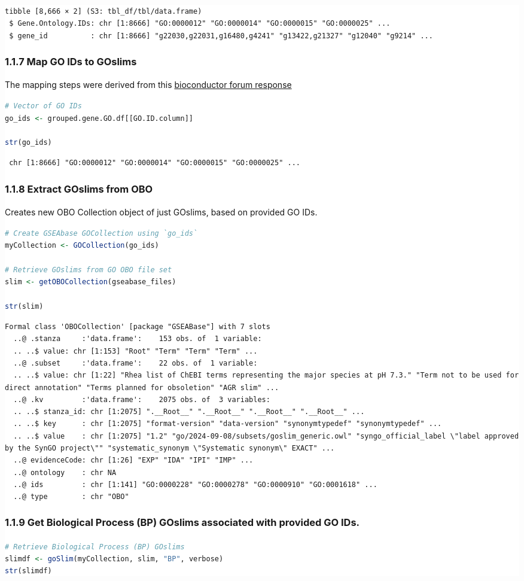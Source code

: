    tibble [8,666 × 2] (S3: tbl_df/tbl/data.frame)
     $ Gene.Ontology.IDs: chr [1:8666] "GO:0000012" "GO:0000014" "GO:0000015" "GO:0000025" ...
     $ gene_id          : chr [1:8666] "g22030,g22031,g16480,g4241" "g13422,g21327" "g12040" "g9214" ...

### 1.1.7 Map GO IDs to GOslims

The mapping steps were derived from this [bioconductor forum
response](https://support.bioconductor.org/p/128407/#128408)

``` r
# Vector of GO IDs
go_ids <- grouped.gene.GO.df[[GO.ID.column]]

str(go_ids)
```

     chr [1:8666] "GO:0000012" "GO:0000014" "GO:0000015" "GO:0000025" ...

### 1.1.8 Extract GOslims from OBO

Creates new OBO Collection object of just GOslims, based on provided GO
IDs.

``` r
# Create GSEAbase GOCollection using `go_ids`
myCollection <- GOCollection(go_ids)

# Retrieve GOslims from GO OBO file set
slim <- getOBOCollection(gseabase_files)

str(slim)
```

    Formal class 'OBOCollection' [package "GSEABase"] with 7 slots
      ..@ .stanza     :'data.frame':    153 obs. of  1 variable:
      .. ..$ value: chr [1:153] "Root" "Term" "Term" "Term" ...
      ..@ .subset     :'data.frame':    22 obs. of  1 variable:
      .. ..$ value: chr [1:22] "Rhea list of ChEBI terms representing the major species at pH 7.3." "Term not to be used for direct annotation" "Terms planned for obsoletion" "AGR slim" ...
      ..@ .kv         :'data.frame':    2075 obs. of  3 variables:
      .. ..$ stanza_id: chr [1:2075] ".__Root__" ".__Root__" ".__Root__" ".__Root__" ...
      .. ..$ key      : chr [1:2075] "format-version" "data-version" "synonymtypedef" "synonymtypedef" ...
      .. ..$ value    : chr [1:2075] "1.2" "go/2024-09-08/subsets/goslim_generic.owl" "syngo_official_label \"label approved by the SynGO project\"" "systematic_synonym \"Systematic synonym\" EXACT" ...
      ..@ evidenceCode: chr [1:26] "EXP" "IDA" "IPI" "IMP" ...
      ..@ ontology    : chr NA
      ..@ ids         : chr [1:141] "GO:0000228" "GO:0000278" "GO:0000910" "GO:0001618" ...
      ..@ type        : chr "OBO"

### 1.1.9 Get Biological Process (BP) GOslims associated with provided GO IDs.

``` r
# Retrieve Biological Process (BP) GOslims
slimdf <- goSlim(myCollection, slim, "BP", verbose)
str(slimdf)
```
